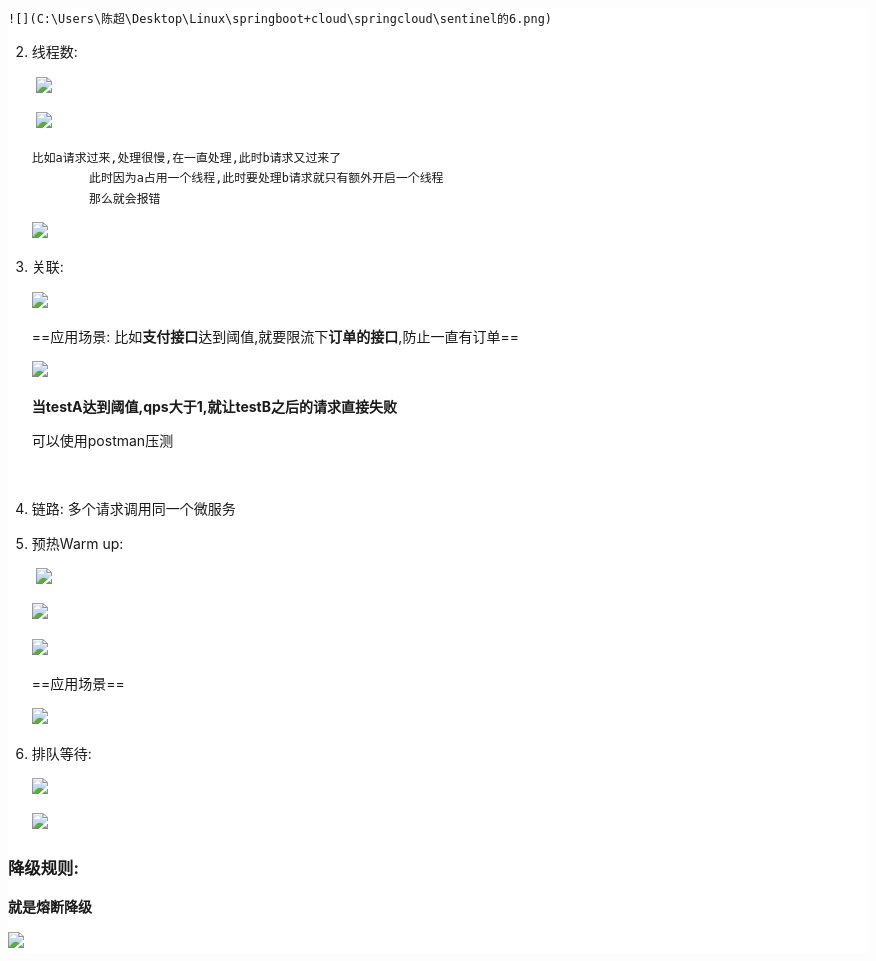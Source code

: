     ![](C:\Users\陈超\Desktop\Linux\springboot+cloud\springcloud\sentinel的6.png)

2. 线程数:

   ​        ![](C:\Users\陈超\Desktop\Linux\springboot+cloud\springcloud\sentinel的8.png)

   ​    ![](C:\Users\陈超\Desktop\Linux\springboot+cloud\springcloud\sentinel的10.png)

   ```
   比如a请求过来,处理很慢,在一直处理,此时b请求又过来了
           此时因为a占用一个线程,此时要处理b请求就只有额外开启一个线程
           那么就会报错
   ```

   ![](C:\Users\陈超\Desktop\Linux\springboot+cloud\springcloud\sentinel的11.png)


3. 关联:

   ![](C:\Users\陈超\Desktop\Linux\springboot+cloud\springcloud\sentinel的12.png)

   ==应用场景:  比如**支付接口**达到阈值,就要限流下**订单的接口**,防止一直有订单==

   ![](C:\Users\陈超\Desktop\Linux\springboot+cloud\springcloud\sentinel的13.png)

   **当testA达到阈值,qps大于1,就让testB之后的请求直接失败**

   可以使用postman压测

​

4. 链路:
   多个请求调用同一个微服务

5. 预热Warm up:

    ​	 ![](C:\Users\陈超\Desktop\Linux\springboot+cloud\springcloud\sentinel的14.png)

      ![](C:\Users\陈超\Desktop\Linux\springboot+cloud\springcloud\sentinel的15.png)

     ![](C:\Users\陈超\Desktop\Linux\springboot+cloud\springcloud\sentinel的16.png)

     ==应用场景==

     ![](C:\Users\陈超\Desktop\Linux\springboot+cloud\springcloud\sentinel的17.png)

6. 排队等待:

    ![](C:\Users\陈超\Desktop\Linux\springboot+cloud\springcloud\sentinel的18.png)

    ![](C:\Users\陈超\Desktop\Linux\springboot+cloud\springcloud\sentinel的19.png)

### 降级规则:

**就是熔断降级**

![](C:\Users\陈超\Desktop\Linux\springboot+cloud\springcloud\sentinel的21.png)
